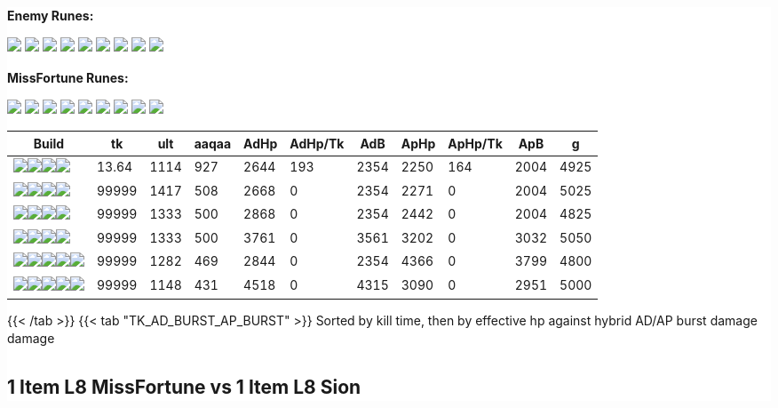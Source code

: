 

**Enemy Runes:**





![](/Styles/Resolve/GraspOfTheUndying/GraspOfTheUndying.png)
![](/Styles/Resolve/Demolish/Demolish.png)
![](/Styles/Resolve/SecondWind/SecondWind.png)
![](/Styles/Sorcery/Unflinching/Unflinching.png)
![](/Styles/Inspiration/MagicalFootwear/MagicalFootwear.png)
![](/Styles/Inspiration/CosmicInsight/CosmicInsight.png)
![](/StatMods/StatModsAdaptiveForceIcon.png)
![](/StatMods/StatModsArmorIcon.png)
![](/StatMods/StatModsArmorIcon.png)



**MissFortune Runes:**


![](/Styles/Inspiration/FirstStrike/FirstStrike.png)
![](/Styles/Inspiration/MagicalFootwear/MagicalFootwear.png)
![](/Styles/Inspiration/BiscuitDelivery/BiscuitDelivery.png)
![](/Styles/Inspiration/CosmicInsight/CosmicInsight.png)
![](/Styles/Sorcery/AbsoluteFocus/AbsoluteFocus.png)
![](/Styles/Sorcery/GatheringStorm/GatheringStorm.png)
![](/StatMods/StatModsAdaptiveForceIcon.png)
![](/StatMods/StatModsAdaptiveForceIcon.png)
![](/StatMods/StatModsArmorIcon.png)





 Build |tk|ult|aaqaa|AdHp|AdHp/Tk|AdB|ApHp|ApHp/Tk|ApB|g
-|-|-|-|-|-|-|-|-|-|-
![](/item/3153.png)![](/item/2422.png)![](/item/1055.png)![](/item/1037.png)|13.64|1114|927|2644|193|2354|2250|164|2004|4925
![](/item/3074.png)![](/item/2422.png)![](/item/1055.png)![](/item/1037.png)|99999|1417|508|2668|0|2354|2271|0|2004|5025
![](/item/3072.png)![](/item/2422.png)![](/item/1055.png)![](/item/1037.png)|99999|1333|500|2868|0|2354|2442|0|2004|4825
![](/item/6673.png)![](/item/2422.png)![](/item/1055.png)![](/item/1038.png)|99999|1333|500|3761|0|3561|3202|0|3032|5050
![](/item/3156.png)![](/item/2422.png)![](/item/1053.png)![](/item/1055.png)![](/item/1036.png)|99999|1282|469|2844|0|2354|4366|0|3799|4800
![](/item/3026.png)![](/item/2422.png)![](/item/1053.png)![](/item/1055.png)![](/item/1036.png)|99999|1148|431|4518|0|4315|3090|0|2951|5000
{{< /tab >}}
{{< tab "TK_AD_BURST_AP_BURST" >}}
Sorted by kill time, then by effective hp against hybrid AD/AP burst damage damage
## 1 Item L8 MissFortune vs 1 Item L8 Sion
